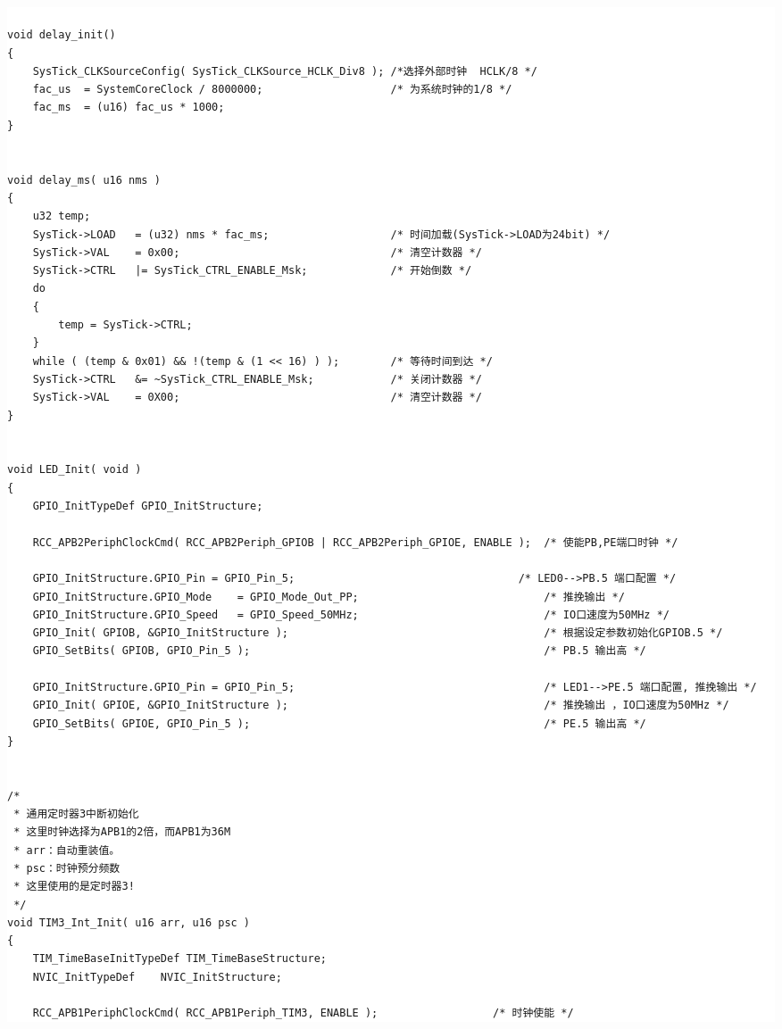 ```

void delay_init()
{
	SysTick_CLKSourceConfig( SysTick_CLKSource_HCLK_Div8 ); /*选择外部时钟  HCLK/8 */
	fac_us	= SystemCoreClock / 8000000;                    /* 为系统时钟的1/8 */
	fac_ms	= (u16) fac_us * 1000;
}


void delay_ms( u16 nms )
{
	u32 temp;
	SysTick->LOAD	= (u32) nms * fac_ms;                   /* 时间加载(SysTick->LOAD为24bit) */
	SysTick->VAL	= 0x00;                                 /* 清空计数器 */
	SysTick->CTRL	|= SysTick_CTRL_ENABLE_Msk;             /* 开始倒数 */
	do
	{
		temp = SysTick->CTRL;
	}
	while ( (temp & 0x01) && !(temp & (1 << 16) ) );        /* 等待时间到达 */
	SysTick->CTRL	&= ~SysTick_CTRL_ENABLE_Msk;            /* 关闭计数器 */
	SysTick->VAL	= 0X00;                                 /* 清空计数器 */
}


void LED_Init( void )
{
	GPIO_InitTypeDef GPIO_InitStructure;

	RCC_APB2PeriphClockCmd( RCC_APB2Periph_GPIOB | RCC_APB2Periph_GPIOE, ENABLE );  /* 使能PB,PE端口时钟 */

	GPIO_InitStructure.GPIO_Pin	= GPIO_Pin_5;                                   /* LED0-->PB.5 端口配置 */
	GPIO_InitStructure.GPIO_Mode	= GPIO_Mode_Out_PP;                             /* 推挽输出 */
	GPIO_InitStructure.GPIO_Speed	= GPIO_Speed_50MHz;                             /* IO口速度为50MHz */
	GPIO_Init( GPIOB, &GPIO_InitStructure );                                        /* 根据设定参数初始化GPIOB.5 */
	GPIO_SetBits( GPIOB, GPIO_Pin_5 );                                              /* PB.5 输出高 */

	GPIO_InitStructure.GPIO_Pin = GPIO_Pin_5;                                       /* LED1-->PE.5 端口配置, 推挽输出 */
	GPIO_Init( GPIOE, &GPIO_InitStructure );                                        /* 推挽输出 ，IO口速度为50MHz */
	GPIO_SetBits( GPIOE, GPIO_Pin_5 );                                              /* PE.5 输出高 */
}


/*
 * 通用定时器3中断初始化
 * 这里时钟选择为APB1的2倍，而APB1为36M
 * arr：自动重装值。
 * psc：时钟预分频数
 * 这里使用的是定时器3!
 */
void TIM3_Int_Init( u16 arr, u16 psc )
{
	TIM_TimeBaseInitTypeDef TIM_TimeBaseStructure;
	NVIC_InitTypeDef	NVIC_InitStructure;

	RCC_APB1PeriphClockCmd( RCC_APB1Periph_TIM3, ENABLE );                  /* 时钟使能 */

```